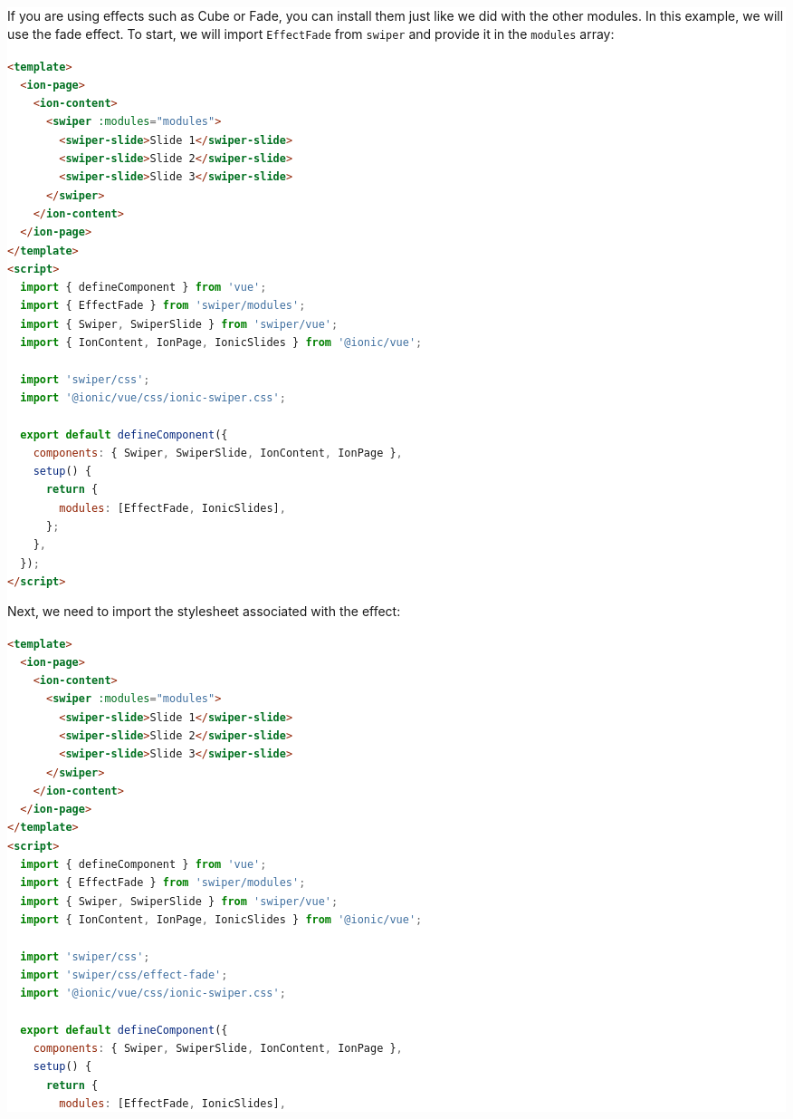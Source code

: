 If you are using effects such as Cube or Fade, you can install them just like we did with the other modules. In this example, we will use the fade effect. To start, we will import `EffectFade` from `swiper` and provide it in the `modules` array:

```html
<template>
  <ion-page>
    <ion-content>
      <swiper :modules="modules">
        <swiper-slide>Slide 1</swiper-slide>
        <swiper-slide>Slide 2</swiper-slide>
        <swiper-slide>Slide 3</swiper-slide>
      </swiper>
    </ion-content>
  </ion-page>
</template>
<script>
  import { defineComponent } from 'vue';
  import { EffectFade } from 'swiper/modules';
  import { Swiper, SwiperSlide } from 'swiper/vue';
  import { IonContent, IonPage, IonicSlides } from '@ionic/vue';

  import 'swiper/css';
  import '@ionic/vue/css/ionic-swiper.css';

  export default defineComponent({
    components: { Swiper, SwiperSlide, IonContent, IonPage },
    setup() {
      return {
        modules: [EffectFade, IonicSlides],
      };
    },
  });
</script>
```

Next, we need to import the stylesheet associated with the effect:

```html
<template>
  <ion-page>
    <ion-content>
      <swiper :modules="modules">
        <swiper-slide>Slide 1</swiper-slide>
        <swiper-slide>Slide 2</swiper-slide>
        <swiper-slide>Slide 3</swiper-slide>
      </swiper>
    </ion-content>
  </ion-page>
</template>
<script>
  import { defineComponent } from 'vue';
  import { EffectFade } from 'swiper/modules';
  import { Swiper, SwiperSlide } from 'swiper/vue';
  import { IonContent, IonPage, IonicSlides } from '@ionic/vue';

  import 'swiper/css';
  import 'swiper/css/effect-fade';
  import '@ionic/vue/css/ionic-swiper.css';

  export default defineComponent({
    components: { Swiper, SwiperSlide, IonContent, IonPage },
    setup() {
      return {
        modules: [EffectFade, IonicSlides],
```